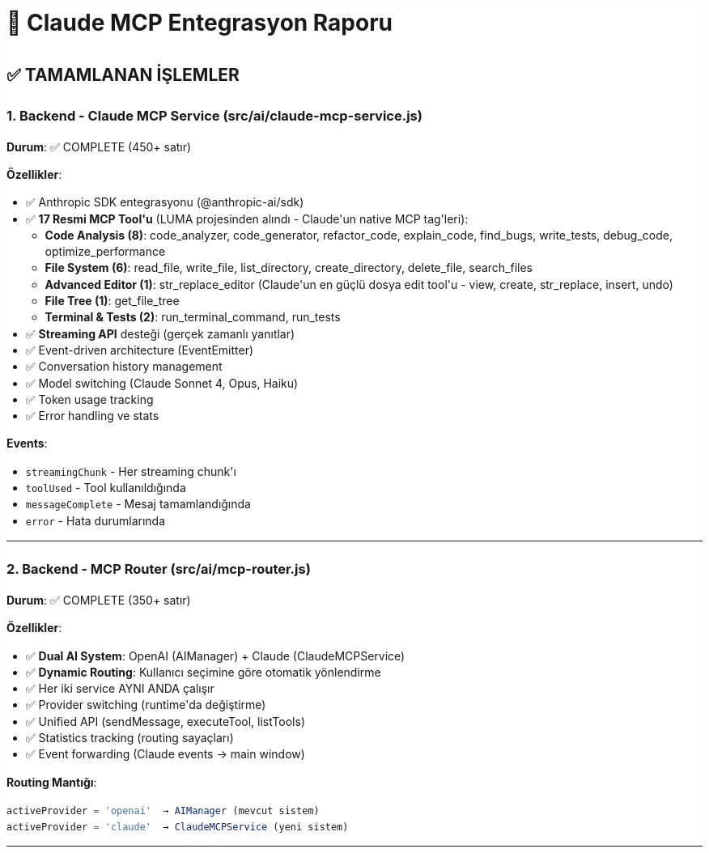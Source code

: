 # 🚀 Claude MCP Entegrasyon Raporu

## ✅ TAMAMLANAN İŞLEMLER

### 1. Backend - Claude MCP Service (src/ai/claude-mcp-service.js)
**Durum**: ✅ COMPLETE (450+ satır)

**Özellikler**:
- ✅ Anthropic SDK entegrasyonu (@anthropic-ai/sdk)
- ✅ **17 Resmi MCP Tool'u** (LUMA projesinden alındı - Claude'un native MCP tag'leri):
  - **Code Analysis (8)**: code_analyzer, code_generator, refactor_code, explain_code, find_bugs, write_tests, debug_code, optimize_performance
  - **File System (6)**: read_file, write_file, list_directory, create_directory, delete_file, search_files
  - **Advanced Editor (1)**: str_replace_editor (Claude'un en güçlü dosya edit tool'u - view, create, str_replace, insert, undo)
  - **File Tree (1)**: get_file_tree
  - **Terminal & Tests (2)**: run_terminal_command, run_tests
- ✅ **Streaming API** desteği (gerçek zamanlı yanıtlar)
- ✅ Event-driven architecture (EventEmitter)
- ✅ Conversation history management
- ✅ Model switching (Claude Sonnet 4, Opus, Haiku)
- ✅ Token usage tracking
- ✅ Error handling ve stats

**Events**:
- `streamingChunk` - Her streaming chunk'ı
- `toolUsed` - Tool kullanıldığında
- `messageComplete` - Mesaj tamamlandığında
- `error` - Hata durumlarında

---

### 2. Backend - MCP Router (src/ai/mcp-router.js)
**Durum**: ✅ COMPLETE (350+ satır)

**Özellikler**:
- ✅ **Dual AI System**: OpenAI (AIManager) + Claude (ClaudeMCPService)
- ✅ **Dynamic Routing**: Kullanıcı seçimine göre otomatik yönlendirme
- ✅ Her iki service AYNI ANDA çalışır
- ✅ Provider switching (runtime'da değiştirme)
- ✅ Unified API (sendMessage, executeTool, listTools)
- ✅ Statistics tracking (routing sayaçları)
- ✅ Event forwarding (Claude events → main window)

**Routing Mantığı**:
```javascript
activeProvider = 'openai'  → AIManager (mevcut sistem)
activeProvider = 'claude'  → ClaudeMCPService (yeni sistem)
```

---